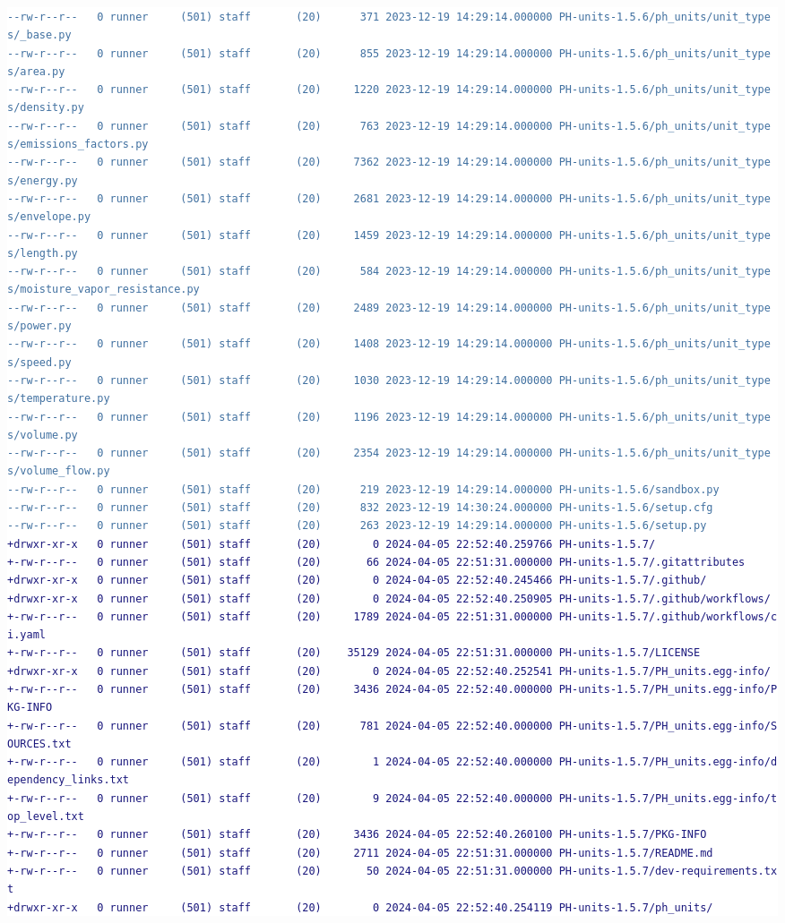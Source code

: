 ```diff
--rw-r--r--   0 runner     (501) staff       (20)      371 2023-12-19 14:29:14.000000 PH-units-1.5.6/ph_units/unit_types/_base.py
--rw-r--r--   0 runner     (501) staff       (20)      855 2023-12-19 14:29:14.000000 PH-units-1.5.6/ph_units/unit_types/area.py
--rw-r--r--   0 runner     (501) staff       (20)     1220 2023-12-19 14:29:14.000000 PH-units-1.5.6/ph_units/unit_types/density.py
--rw-r--r--   0 runner     (501) staff       (20)      763 2023-12-19 14:29:14.000000 PH-units-1.5.6/ph_units/unit_types/emissions_factors.py
--rw-r--r--   0 runner     (501) staff       (20)     7362 2023-12-19 14:29:14.000000 PH-units-1.5.6/ph_units/unit_types/energy.py
--rw-r--r--   0 runner     (501) staff       (20)     2681 2023-12-19 14:29:14.000000 PH-units-1.5.6/ph_units/unit_types/envelope.py
--rw-r--r--   0 runner     (501) staff       (20)     1459 2023-12-19 14:29:14.000000 PH-units-1.5.6/ph_units/unit_types/length.py
--rw-r--r--   0 runner     (501) staff       (20)      584 2023-12-19 14:29:14.000000 PH-units-1.5.6/ph_units/unit_types/moisture_vapor_resistance.py
--rw-r--r--   0 runner     (501) staff       (20)     2489 2023-12-19 14:29:14.000000 PH-units-1.5.6/ph_units/unit_types/power.py
--rw-r--r--   0 runner     (501) staff       (20)     1408 2023-12-19 14:29:14.000000 PH-units-1.5.6/ph_units/unit_types/speed.py
--rw-r--r--   0 runner     (501) staff       (20)     1030 2023-12-19 14:29:14.000000 PH-units-1.5.6/ph_units/unit_types/temperature.py
--rw-r--r--   0 runner     (501) staff       (20)     1196 2023-12-19 14:29:14.000000 PH-units-1.5.6/ph_units/unit_types/volume.py
--rw-r--r--   0 runner     (501) staff       (20)     2354 2023-12-19 14:29:14.000000 PH-units-1.5.6/ph_units/unit_types/volume_flow.py
--rw-r--r--   0 runner     (501) staff       (20)      219 2023-12-19 14:29:14.000000 PH-units-1.5.6/sandbox.py
--rw-r--r--   0 runner     (501) staff       (20)      832 2023-12-19 14:30:24.000000 PH-units-1.5.6/setup.cfg
--rw-r--r--   0 runner     (501) staff       (20)      263 2023-12-19 14:29:14.000000 PH-units-1.5.6/setup.py
+drwxr-xr-x   0 runner     (501) staff       (20)        0 2024-04-05 22:52:40.259766 PH-units-1.5.7/
+-rw-r--r--   0 runner     (501) staff       (20)       66 2024-04-05 22:51:31.000000 PH-units-1.5.7/.gitattributes
+drwxr-xr-x   0 runner     (501) staff       (20)        0 2024-04-05 22:52:40.245466 PH-units-1.5.7/.github/
+drwxr-xr-x   0 runner     (501) staff       (20)        0 2024-04-05 22:52:40.250905 PH-units-1.5.7/.github/workflows/
+-rw-r--r--   0 runner     (501) staff       (20)     1789 2024-04-05 22:51:31.000000 PH-units-1.5.7/.github/workflows/ci.yaml
+-rw-r--r--   0 runner     (501) staff       (20)    35129 2024-04-05 22:51:31.000000 PH-units-1.5.7/LICENSE
+drwxr-xr-x   0 runner     (501) staff       (20)        0 2024-04-05 22:52:40.252541 PH-units-1.5.7/PH_units.egg-info/
+-rw-r--r--   0 runner     (501) staff       (20)     3436 2024-04-05 22:52:40.000000 PH-units-1.5.7/PH_units.egg-info/PKG-INFO
+-rw-r--r--   0 runner     (501) staff       (20)      781 2024-04-05 22:52:40.000000 PH-units-1.5.7/PH_units.egg-info/SOURCES.txt
+-rw-r--r--   0 runner     (501) staff       (20)        1 2024-04-05 22:52:40.000000 PH-units-1.5.7/PH_units.egg-info/dependency_links.txt
+-rw-r--r--   0 runner     (501) staff       (20)        9 2024-04-05 22:52:40.000000 PH-units-1.5.7/PH_units.egg-info/top_level.txt
+-rw-r--r--   0 runner     (501) staff       (20)     3436 2024-04-05 22:52:40.260100 PH-units-1.5.7/PKG-INFO
+-rw-r--r--   0 runner     (501) staff       (20)     2711 2024-04-05 22:51:31.000000 PH-units-1.5.7/README.md
+-rw-r--r--   0 runner     (501) staff       (20)       50 2024-04-05 22:51:31.000000 PH-units-1.5.7/dev-requirements.txt
+drwxr-xr-x   0 runner     (501) staff       (20)        0 2024-04-05 22:52:40.254119 PH-units-1.5.7/ph_units/
```